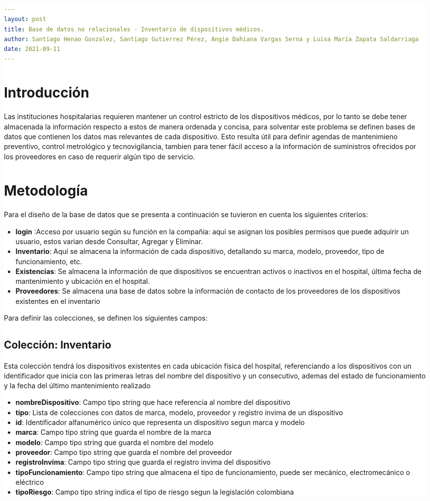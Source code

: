 ```yaml
---
layout: post
title: Base de datos no relacionales - Inventario de dispositivos médicos.
author: Santiago Henao Gonzalez, Santiago Gutierrez Pérez, Angie Dahiana Vargas Serna y Luisa María Zapata Saldarriaga 
date: 2021-09-11
---
```


# Introducción

Las instituciones hospitalarias requieren mantener un control estricto de los dispositivos médicos, por lo tanto se debe tener almacenada la información respecto a estos de manera ordenada y concisa, para solventar este problema se definen bases de datos que contienen los datos mas relevantes de cada dispositivo. Esto resulta útil para definir agendas de mantenimieno preventivo, control metrológico y tecnovigilancia, tambien para tener fácil acceso a la información de suministros ofrecidos por los proveedores en caso de requerir algún tipo de servicio.

# Metodología

Para el diseño de la base de datos que se presenta a continuación se tuvieron en cuenta los siguientes criterios:
- **login** :Acceso por usuario según su función en la compañia: aquí se asignan los posibles permisos que puede adquirir un usuario, estos varian desde Consultar, Agregar y Eliminar.
- **Inventario**: Aquí se almacena la información de cada dispositivo, detallando su marca, modelo, proveedor, tipo de funcionamiento, etc.
- **Existencias**: Se almacena la información de que dispositivos se encuentran activos o inactivos en el hospital, última fecha de mantenimiento y ubicación en el hospital.
- **Proveedores**: Se almacena una base de datos sobre la información de contacto de los proveedores de los dispositivos existentes en el inventario
 
Para definir las colecciones, se definen los siguientes campos:

## Colección: Inventario

Esta colección tendrá los dispositivos existentes en cada ubicación física del hospital, referenciando a los dispositivos con un identificador que inicia con las primeras letras del nombre del dispositivo y un consecutivo, ademas del estado de funcionamiento y la fecha del último mantenimiento realizado

* **nombreDispositivo**: Campo tipo string que hace referencia al nombre del dispositivo
* **tipo**: Lista de colecciones con datos de marca, modelo, proveedor y registro invima de un dispositivo
* **id**: Identificador alfanumérico único que representa un dispositivo segun marca y modelo
* **marca**: Campo tipo string que guarda el nombre de la marca
* **modelo**: Campo tipo string que guarda el nombre del modelo
* **proveedor**: Campo tipo string que guarda el nombre del proveedor
* **registroInvima**: Campo tipo string que guarda el registro invima del dispositivo
* **tipoFuncionamiento**: Campo tipo string que almacena el tipo de funcionamiento, puede ser mecánico, electromecánico o eléctrico
* **tipoRiesgo**: Campo tipo string indica el tipo de riesgo segun la legislación colombiana
